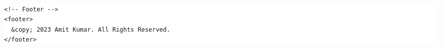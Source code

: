     <!-- Footer -->
    <footer>
      &copy; 2023 Amit Kumar. All Rights Reserved.
    </footer>
  </div>

  <script>
    // Close Welcome Popup and Show Announcement Popup
    function closeWelcomePopup() {
      document.getElementById('welcomePopup').style.display = 'none';
      document.getElementById('announcementPopup').style.display = 'flex';
    }

    // Close Announcement Popup and Show Page Content
    function closeAnnouncementPopup() {
      document.getElementById('announcementPopup').style.display = 'none';
      document.body.style.overflow = 'auto'; // Enable scrolling
      document.getElementById('pageContent').classList.add('active');
    }

    // Auto Slide Feedback
    const feedbackSlider = document.querySelector('.feedback-slider');
    let scrollPosition = 0;

    setInterval(() => {
      scrollPosition += 320; // Width of each feedback + margin
      if (scrollPosition > feedbackSlider.scrollWidth) {
        scrollPosition = 0;
      }
      feedbackSlider.scrollTo({
        left: scrollPosition,
        behavior: 'smooth'
      });
    }, 3000); // Change every 3 seconds
  </script>

</body>
</html>
